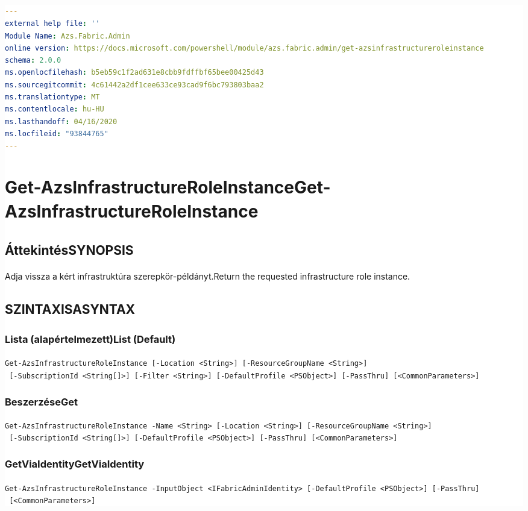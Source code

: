 ```yaml
---
external help file: ''
Module Name: Azs.Fabric.Admin
online version: https://docs.microsoft.com/powershell/module/azs.fabric.admin/get-azsinfrastructureroleinstance
schema: 2.0.0
ms.openlocfilehash: b5eb59c1f2ad631e8cbb9fdffbf65bee00425d43
ms.sourcegitcommit: 4c61442a2df1cee633ce93cad9f6bc793803baa2
ms.translationtype: MT
ms.contentlocale: hu-HU
ms.lasthandoff: 04/16/2020
ms.locfileid: "93844765"
---
```

# <span data-ttu-id="3ee71-101">Get-AzsInfrastructureRoleInstance</span><span class="sxs-lookup"><span data-stu-id="3ee71-101">Get-AzsInfrastructureRoleInstance</span></span>

## <span data-ttu-id="3ee71-102">Áttekintés</span><span class="sxs-lookup"><span data-stu-id="3ee71-102">SYNOPSIS</span></span>
<span data-ttu-id="3ee71-103">Adja vissza a kért infrastruktúra szerepkör-példányt.</span><span class="sxs-lookup"><span data-stu-id="3ee71-103">Return the requested infrastructure role instance.</span></span>

## <span data-ttu-id="3ee71-104">SZINTAXISA</span><span class="sxs-lookup"><span data-stu-id="3ee71-104">SYNTAX</span></span>

### <span data-ttu-id="3ee71-105">Lista (alapértelmezett)</span><span class="sxs-lookup"><span data-stu-id="3ee71-105">List (Default)</span></span>
```
Get-AzsInfrastructureRoleInstance [-Location <String>] [-ResourceGroupName <String>]
 [-SubscriptionId <String[]>] [-Filter <String>] [-DefaultProfile <PSObject>] [-PassThru] [<CommonParameters>]
```

### <span data-ttu-id="3ee71-106">Beszerzése</span><span class="sxs-lookup"><span data-stu-id="3ee71-106">Get</span></span>
```
Get-AzsInfrastructureRoleInstance -Name <String> [-Location <String>] [-ResourceGroupName <String>]
 [-SubscriptionId <String[]>] [-DefaultProfile <PSObject>] [-PassThru] [<CommonParameters>]
```

### <span data-ttu-id="3ee71-107">GetViaIdentity</span><span class="sxs-lookup"><span data-stu-id="3ee71-107">GetViaIdentity</span></span>
```
Get-AzsInfrastructureRoleInstance -InputObject <IFabricAdminIdentity> [-DefaultProfile <PSObject>] [-PassThru]
 [<CommonParameters>]
```
